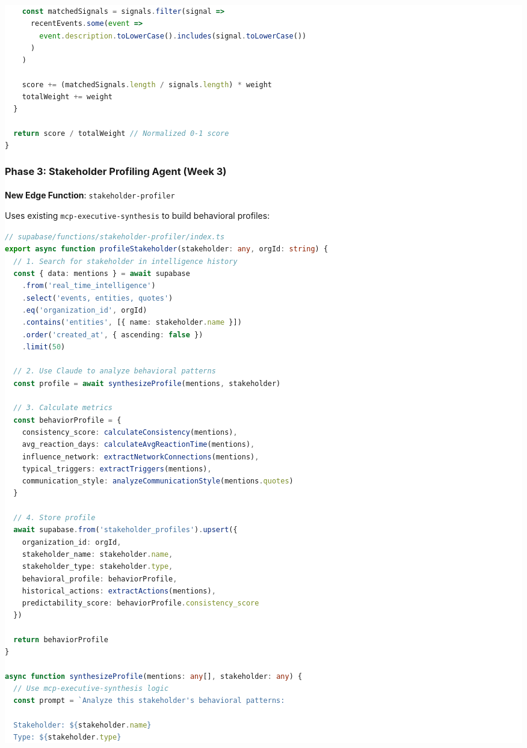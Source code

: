 ```typescript
    const matchedSignals = signals.filter(signal =>
      recentEvents.some(event =>
        event.description.toLowerCase().includes(signal.toLowerCase())
      )
    )

    score += (matchedSignals.length / signals.length) * weight
    totalWeight += weight
  }

  return score / totalWeight // Normalized 0-1 score
}
```

### Phase 3: Stakeholder Profiling Agent (Week 3)

**New Edge Function**: `stakeholder-profiler`

Uses existing `mcp-executive-synthesis` to build behavioral profiles:

```typescript
// supabase/functions/stakeholder-profiler/index.ts
export async function profileStakeholder(stakeholder: any, orgId: string) {
  // 1. Search for stakeholder in intelligence history
  const { data: mentions } = await supabase
    .from('real_time_intelligence')
    .select('events, entities, quotes')
    .eq('organization_id', orgId)
    .contains('entities', [{ name: stakeholder.name }])
    .order('created_at', { ascending: false })
    .limit(50)

  // 2. Use Claude to analyze behavioral patterns
  const profile = await synthesizeProfile(mentions, stakeholder)

  // 3. Calculate metrics
  const behaviorProfile = {
    consistency_score: calculateConsistency(mentions),
    avg_reaction_days: calculateAvgReactionTime(mentions),
    influence_network: extractNetworkConnections(mentions),
    typical_triggers: extractTriggers(mentions),
    communication_style: analyzeCommunicationStyle(mentions.quotes)
  }

  // 4. Store profile
  await supabase.from('stakeholder_profiles').upsert({
    organization_id: orgId,
    stakeholder_name: stakeholder.name,
    stakeholder_type: stakeholder.type,
    behavioral_profile: behaviorProfile,
    historical_actions: extractActions(mentions),
    predictability_score: behaviorProfile.consistency_score
  })

  return behaviorProfile
}

async function synthesizeProfile(mentions: any[], stakeholder: any) {
  // Use mcp-executive-synthesis logic
  const prompt = `Analyze this stakeholder's behavioral patterns:

  Stakeholder: ${stakeholder.name}
  Type: ${stakeholder.type}

```